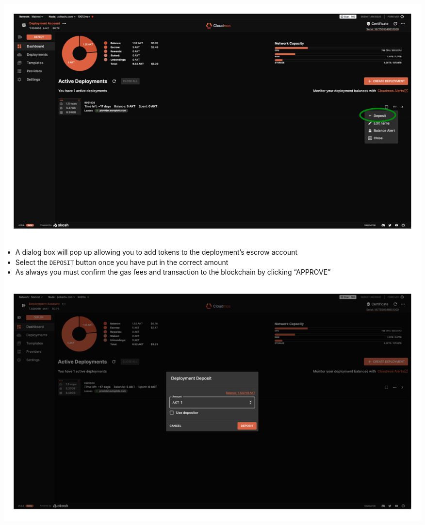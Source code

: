 ![](../../assets/cloudmosAddFunds.png)

- A dialog box will pop up allowing you to add tokens to the deployment’s escrow account
- Select the `DEPOSIT` button once you have put in the correct amount
- As always you must confirm the gas fees and transaction to the blockchain by clicking “APPROVE”

![](../../assets/cloudmosSpecifyDeposit.png)
